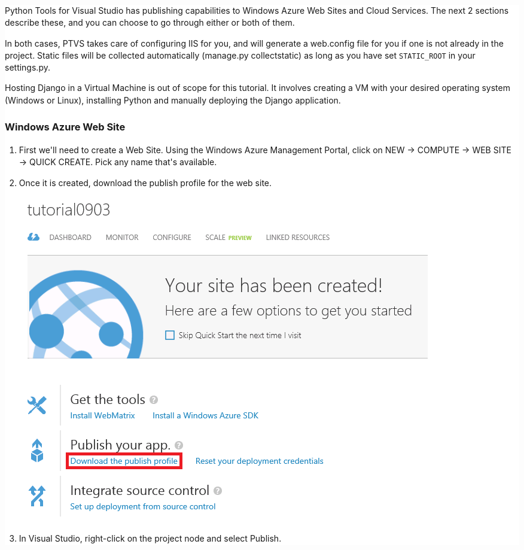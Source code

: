 Python Tools for Visual Studio has publishing capabilities to Windows Azure Web Sites and Cloud Services.  The next 2 sections describe these, and you can choose to go through either or both of them.

In both cases, PTVS takes care of configuring IIS for you, and will generate a web.config file for you if one is not already in the project.  Static files will be collected automatically (manage.py collectstatic) as long as you have set `STATIC_ROOT` in your settings.py.

Hosting Django in a Virtual Machine is out of scope for this tutorial.  It involves creating a VM with your desired operating system (Windows or Linux), installing Python and manually deploying the Django application. 

### Windows Azure Web Site

1. First we'll need to create a Web Site.  Using the Windows Azure Management Portal, click on <span class="menu">NEW</span> → <span class="menu">COMPUTE</span> → <span class="menu">WEB SITE</span> → <span class="menu">QUICK CREATE</span>.  Pick any name that's available.

1. Once it is created, download the publish profile for the web site.

	![Web Site Download Profile](Images/django-tutorial-020-website-download-profile.png)

1. In Visual Studio, right-click on the project node and select <span class="menu">Publish</span>.
